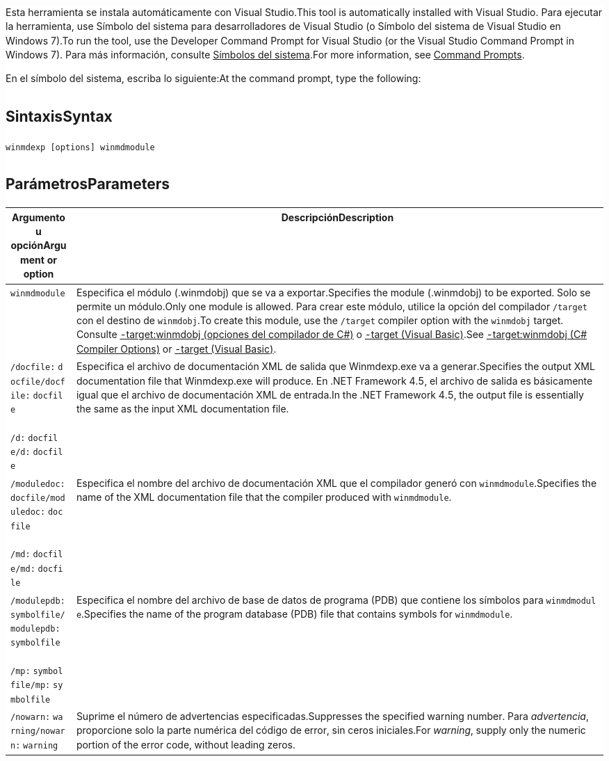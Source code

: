  <span data-ttu-id="5a27d-112">Esta herramienta se instala automáticamente con Visual Studio.</span><span class="sxs-lookup"><span data-stu-id="5a27d-112">This tool is automatically installed with Visual Studio.</span></span> <span data-ttu-id="5a27d-113">Para ejecutar la herramienta, use Símbolo del sistema para desarrolladores de Visual Studio (o Símbolo del sistema de Visual Studio en Windows 7).</span><span class="sxs-lookup"><span data-stu-id="5a27d-113">To run the tool, use the Developer Command Prompt for Visual Studio (or the Visual Studio Command Prompt in Windows 7).</span></span> <span data-ttu-id="5a27d-114">Para más información, consulte [Símbolos del sistema](developer-command-prompt-for-vs.md).</span><span class="sxs-lookup"><span data-stu-id="5a27d-114">For more information, see [Command Prompts](developer-command-prompt-for-vs.md).</span></span>  
  
 <span data-ttu-id="5a27d-115">En el símbolo del sistema, escriba lo siguiente:</span><span class="sxs-lookup"><span data-stu-id="5a27d-115">At the command prompt, type the following:</span></span>  
  
## <a name="syntax"></a><span data-ttu-id="5a27d-116">Sintaxis</span><span class="sxs-lookup"><span data-stu-id="5a27d-116">Syntax</span></span>  
  
```console  
winmdexp [options] winmdmodule  
```  
  
## <a name="parameters"></a><span data-ttu-id="5a27d-117">Parámetros</span><span class="sxs-lookup"><span data-stu-id="5a27d-117">Parameters</span></span>  
  
|<span data-ttu-id="5a27d-118">Argumento u opción</span><span class="sxs-lookup"><span data-stu-id="5a27d-118">Argument or option</span></span>|<span data-ttu-id="5a27d-119">Descripción</span><span class="sxs-lookup"><span data-stu-id="5a27d-119">Description</span></span>|  
|------------------------|-----------------|  
|`winmdmodule`|<span data-ttu-id="5a27d-120">Especifica el módulo (.winmdobj) que se va a exportar.</span><span class="sxs-lookup"><span data-stu-id="5a27d-120">Specifies the module (.winmdobj) to be exported.</span></span> <span data-ttu-id="5a27d-121">Solo se permite un módulo.</span><span class="sxs-lookup"><span data-stu-id="5a27d-121">Only one module is allowed.</span></span> <span data-ttu-id="5a27d-122">Para crear este módulo, utilice la opción del compilador `/target` con el destino de `winmdobj`.</span><span class="sxs-lookup"><span data-stu-id="5a27d-122">To create this module, use the `/target` compiler option with the `winmdobj` target.</span></span> <span data-ttu-id="5a27d-123">Consulte [-target:winmdobj (opciones del compilador de C#)](../../csharp/language-reference/compiler-options/target-winmdobj-compiler-option.md) o [-target (Visual Basic)](../../visual-basic/reference/command-line-compiler/target.md).</span><span class="sxs-lookup"><span data-stu-id="5a27d-123">See [-target:winmdobj (C# Compiler Options)](../../csharp/language-reference/compiler-options/target-winmdobj-compiler-option.md) or [-target (Visual Basic)](../../visual-basic/reference/command-line-compiler/target.md).</span></span>|  
|<span data-ttu-id="5a27d-124">`/docfile:` `docfile`</span><span class="sxs-lookup"><span data-stu-id="5a27d-124">`/docfile:` `docfile`</span></span><br /><br /> <span data-ttu-id="5a27d-125">`/d:` `docfile`</span><span class="sxs-lookup"><span data-stu-id="5a27d-125">`/d:` `docfile`</span></span>|<span data-ttu-id="5a27d-126">Especifica el archivo de documentación XML de salida que Winmdexp.exe va a generar.</span><span class="sxs-lookup"><span data-stu-id="5a27d-126">Specifies the output XML documentation file that Winmdexp.exe will produce.</span></span> <span data-ttu-id="5a27d-127">En .NET Framework 4.5, el archivo de salida es básicamente igual que el archivo de documentación XML de entrada.</span><span class="sxs-lookup"><span data-stu-id="5a27d-127">In the .NET Framework 4.5, the output file is essentially the same as the input XML documentation file.</span></span>|  
|<span data-ttu-id="5a27d-128">`/moduledoc:` `docfile`</span><span class="sxs-lookup"><span data-stu-id="5a27d-128">`/moduledoc:` `docfile`</span></span><br /><br /> <span data-ttu-id="5a27d-129">`/md:` `docfile`</span><span class="sxs-lookup"><span data-stu-id="5a27d-129">`/md:` `docfile`</span></span>|<span data-ttu-id="5a27d-130">Especifica el nombre del archivo de documentación XML que el compilador generó con `winmdmodule`.</span><span class="sxs-lookup"><span data-stu-id="5a27d-130">Specifies the name of the XML documentation file that the compiler produced with `winmdmodule`.</span></span>|  
|<span data-ttu-id="5a27d-131">`/modulepdb:` `symbolfile`</span><span class="sxs-lookup"><span data-stu-id="5a27d-131">`/modulepdb:` `symbolfile`</span></span><br /><br /> <span data-ttu-id="5a27d-132">`/mp:` `symbolfile`</span><span class="sxs-lookup"><span data-stu-id="5a27d-132">`/mp:` `symbolfile`</span></span>|<span data-ttu-id="5a27d-133">Especifica el nombre del archivo de base de datos de programa (PDB) que contiene los símbolos para `winmdmodule`.</span><span class="sxs-lookup"><span data-stu-id="5a27d-133">Specifies the name of the program database (PDB) file that contains symbols for `winmdmodule`.</span></span>|  
|<span data-ttu-id="5a27d-134">`/nowarn:` `warning`</span><span class="sxs-lookup"><span data-stu-id="5a27d-134">`/nowarn:` `warning`</span></span>|<span data-ttu-id="5a27d-135">Suprime el número de advertencias especificadas.</span><span class="sxs-lookup"><span data-stu-id="5a27d-135">Suppresses the specified warning number.</span></span> <span data-ttu-id="5a27d-136">Para *advertencia*, proporcione solo la parte numérica del código de error, sin ceros iniciales.</span><span class="sxs-lookup"><span data-stu-id="5a27d-136">For *warning*, supply only the numeric portion of the error code, without leading zeros.</span></span>|  